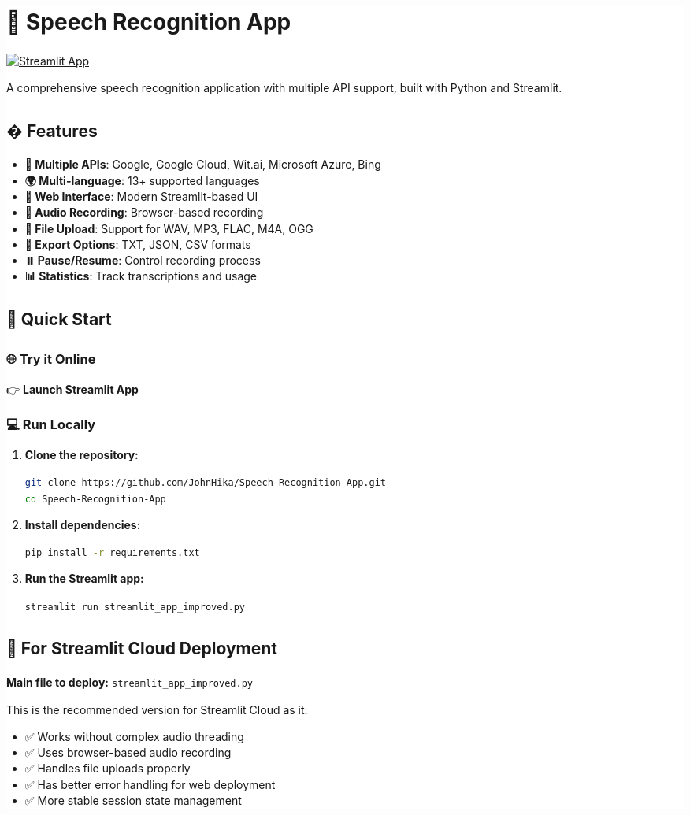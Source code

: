 # 🎤 Speech Recognition App

[![Streamlit App](https://static.streamlit.io/badges/streamlit_badge_black_white.svg)](https://speech-recognition-app.streamlit.app)

A comprehensive speech recognition application with multiple API support, built with Python and Streamlit.

## � Features

- **🔄 Multiple APIs**: Google, Google Cloud, Wit.ai, Microsoft Azure, Bing
- **🌍 Multi-language**: 13+ supported languages  
- **🎤 Web Interface**: Modern Streamlit-based UI
- **📱 Audio Recording**: Browser-based recording
- **📁 File Upload**: Support for WAV, MP3, FLAC, M4A, OGG
- **💾 Export Options**: TXT, JSON, CSV formats
- **⏸️ Pause/Resume**: Control recording process
- **📊 Statistics**: Track transcriptions and usage

## 🚀 Quick Start

### 🌐 Try it Online
👉 **[Launch Streamlit App](https://speech-recognition-app.streamlit.app)**

### 💻 Run Locally

1. **Clone the repository:**
   ```bash
   git clone https://github.com/JohnHika/Speech-Recognition-App.git
   cd Speech-Recognition-App
   ```

2. **Install dependencies:**
   ```bash
   pip install -r requirements.txt
   ```

3. **Run the Streamlit app:**
   ```bash
   streamlit run streamlit_app_improved.py
   ```

## 🎯 For Streamlit Cloud Deployment

**Main file to deploy:** `streamlit_app_improved.py`

This is the recommended version for Streamlit Cloud as it:
- ✅ Works without complex audio threading
- ✅ Uses browser-based audio recording
- ✅ Handles file uploads properly
- ✅ Has better error handling for web deployment
- ✅ More stable session state management
